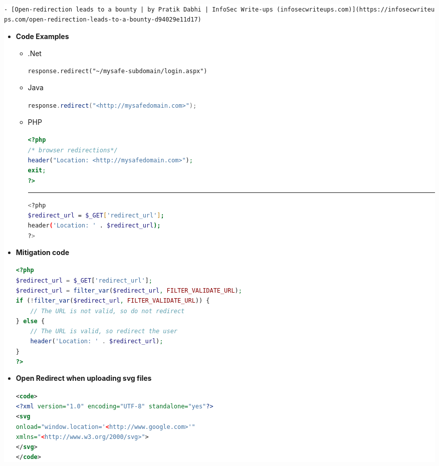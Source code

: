     - [Open-redirection leads to a bounty | by Pratik Dabhi | InfoSec Write-ups (infosecwriteups.com)](https://infosecwriteups.com/open-redirection-leads-to-a-bounty-d94029e11d17)
- **Code Examples**
    
    - .Net
        
        ```vbnet
        response.redirect("~/mysafe-subdomain/login.aspx")
        ```
        
    - Java
        
        ```java
        response.redirect("<http://mysafedomain.com>");
        ```
        
    - PHP
        
        ```php
        <?php
        /* browser redirections*/
        header("Location: <http://mysafedomain.com>");
        exit;
        ?>
        ```
        
        ---
        
        ```bash
        <?php
        $redirect_url = $_GET['redirect_url'];
        header('Location: ' . $redirect_url);
        ?>
        ```
        
- **Mitigation code**
    
    ```php
    <?php
    $redirect_url = $_GET['redirect_url'];
    $redirect_url = filter_var($redirect_url, FILTER_VALIDATE_URL);
    if (!filter_var($redirect_url, FILTER_VALIDATE_URL)) {
        // The URL is not valid, so do not redirect
    } else {
        // The URL is valid, so redirect the user
        header('Location: ' . $redirect_url);
    }
    ?>
    ```
- **Open Redirect when uploading svg files**
    
    ```xml
    <code>
    <?xml version="1.0" encoding="UTF-8" standalone="yes"?>
    <svg
    onload="window.location='<http://www.google.com>'"
    xmlns="<http://www.w3.org/2000/svg>">
    </svg>
    </code>
    